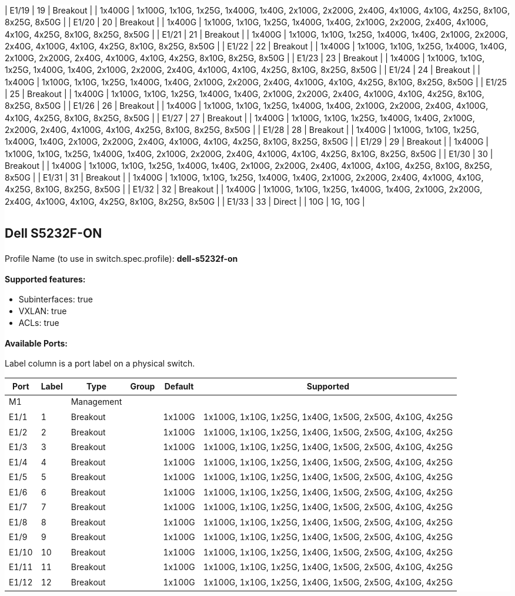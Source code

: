 | E1/19 | 19 | Breakout |  | 1x400G | 1x100G, 1x10G, 1x25G, 1x400G, 1x40G, 2x100G, 2x200G, 2x40G, 4x100G, 4x10G, 4x25G, 8x10G, 8x25G, 8x50G |
| E1/20 | 20 | Breakout |  | 1x400G | 1x100G, 1x10G, 1x25G, 1x400G, 1x40G, 2x100G, 2x200G, 2x40G, 4x100G, 4x10G, 4x25G, 8x10G, 8x25G, 8x50G |
| E1/21 | 21 | Breakout |  | 1x400G | 1x100G, 1x10G, 1x25G, 1x400G, 1x40G, 2x100G, 2x200G, 2x40G, 4x100G, 4x10G, 4x25G, 8x10G, 8x25G, 8x50G |
| E1/22 | 22 | Breakout |  | 1x400G | 1x100G, 1x10G, 1x25G, 1x400G, 1x40G, 2x100G, 2x200G, 2x40G, 4x100G, 4x10G, 4x25G, 8x10G, 8x25G, 8x50G |
| E1/23 | 23 | Breakout |  | 1x400G | 1x100G, 1x10G, 1x25G, 1x400G, 1x40G, 2x100G, 2x200G, 2x40G, 4x100G, 4x10G, 4x25G, 8x10G, 8x25G, 8x50G |
| E1/24 | 24 | Breakout |  | 1x400G | 1x100G, 1x10G, 1x25G, 1x400G, 1x40G, 2x100G, 2x200G, 2x40G, 4x100G, 4x10G, 4x25G, 8x10G, 8x25G, 8x50G |
| E1/25 | 25 | Breakout |  | 1x400G | 1x100G, 1x10G, 1x25G, 1x400G, 1x40G, 2x100G, 2x200G, 2x40G, 4x100G, 4x10G, 4x25G, 8x10G, 8x25G, 8x50G |
| E1/26 | 26 | Breakout |  | 1x400G | 1x100G, 1x10G, 1x25G, 1x400G, 1x40G, 2x100G, 2x200G, 2x40G, 4x100G, 4x10G, 4x25G, 8x10G, 8x25G, 8x50G |
| E1/27 | 27 | Breakout |  | 1x400G | 1x100G, 1x10G, 1x25G, 1x400G, 1x40G, 2x100G, 2x200G, 2x40G, 4x100G, 4x10G, 4x25G, 8x10G, 8x25G, 8x50G |
| E1/28 | 28 | Breakout |  | 1x400G | 1x100G, 1x10G, 1x25G, 1x400G, 1x40G, 2x100G, 2x200G, 2x40G, 4x100G, 4x10G, 4x25G, 8x10G, 8x25G, 8x50G |
| E1/29 | 29 | Breakout |  | 1x400G | 1x100G, 1x10G, 1x25G, 1x400G, 1x40G, 2x100G, 2x200G, 2x40G, 4x100G, 4x10G, 4x25G, 8x10G, 8x25G, 8x50G |
| E1/30 | 30 | Breakout |  | 1x400G | 1x100G, 1x10G, 1x25G, 1x400G, 1x40G, 2x100G, 2x200G, 2x40G, 4x100G, 4x10G, 4x25G, 8x10G, 8x25G, 8x50G |
| E1/31 | 31 | Breakout |  | 1x400G | 1x100G, 1x10G, 1x25G, 1x400G, 1x40G, 2x100G, 2x200G, 2x40G, 4x100G, 4x10G, 4x25G, 8x10G, 8x25G, 8x50G |
| E1/32 | 32 | Breakout |  | 1x400G | 1x100G, 1x10G, 1x25G, 1x400G, 1x40G, 2x100G, 2x200G, 2x40G, 4x100G, 4x10G, 4x25G, 8x10G, 8x25G, 8x50G |
| E1/33 | 33 | Direct |  | 10G | 1G, 10G |


## Dell S5232F-ON

Profile Name (to use in switch.spec.profile): **dell-s5232f-on**

**Supported features:**

- Subinterfaces: true
- VXLAN: true
- ACLs: true

**Available Ports:**

Label column is a port label on a physical switch.

| Port | Label | Type | Group | Default | Supported |
|------|-------|------|-------|---------|-----------|
| M1 |  | Management |  |  |  |
| E1/1 | 1 | Breakout |  | 1x100G | 1x100G, 1x10G, 1x25G, 1x40G, 1x50G, 2x50G, 4x10G, 4x25G |
| E1/2 | 2 | Breakout |  | 1x100G | 1x100G, 1x10G, 1x25G, 1x40G, 1x50G, 2x50G, 4x10G, 4x25G |
| E1/3 | 3 | Breakout |  | 1x100G | 1x100G, 1x10G, 1x25G, 1x40G, 1x50G, 2x50G, 4x10G, 4x25G |
| E1/4 | 4 | Breakout |  | 1x100G | 1x100G, 1x10G, 1x25G, 1x40G, 1x50G, 2x50G, 4x10G, 4x25G |
| E1/5 | 5 | Breakout |  | 1x100G | 1x100G, 1x10G, 1x25G, 1x40G, 1x50G, 2x50G, 4x10G, 4x25G |
| E1/6 | 6 | Breakout |  | 1x100G | 1x100G, 1x10G, 1x25G, 1x40G, 1x50G, 2x50G, 4x10G, 4x25G |
| E1/7 | 7 | Breakout |  | 1x100G | 1x100G, 1x10G, 1x25G, 1x40G, 1x50G, 2x50G, 4x10G, 4x25G |
| E1/8 | 8 | Breakout |  | 1x100G | 1x100G, 1x10G, 1x25G, 1x40G, 1x50G, 2x50G, 4x10G, 4x25G |
| E1/9 | 9 | Breakout |  | 1x100G | 1x100G, 1x10G, 1x25G, 1x40G, 1x50G, 2x50G, 4x10G, 4x25G |
| E1/10 | 10 | Breakout |  | 1x100G | 1x100G, 1x10G, 1x25G, 1x40G, 1x50G, 2x50G, 4x10G, 4x25G |
| E1/11 | 11 | Breakout |  | 1x100G | 1x100G, 1x10G, 1x25G, 1x40G, 1x50G, 2x50G, 4x10G, 4x25G |
| E1/12 | 12 | Breakout |  | 1x100G | 1x100G, 1x10G, 1x25G, 1x40G, 1x50G, 2x50G, 4x10G, 4x25G |